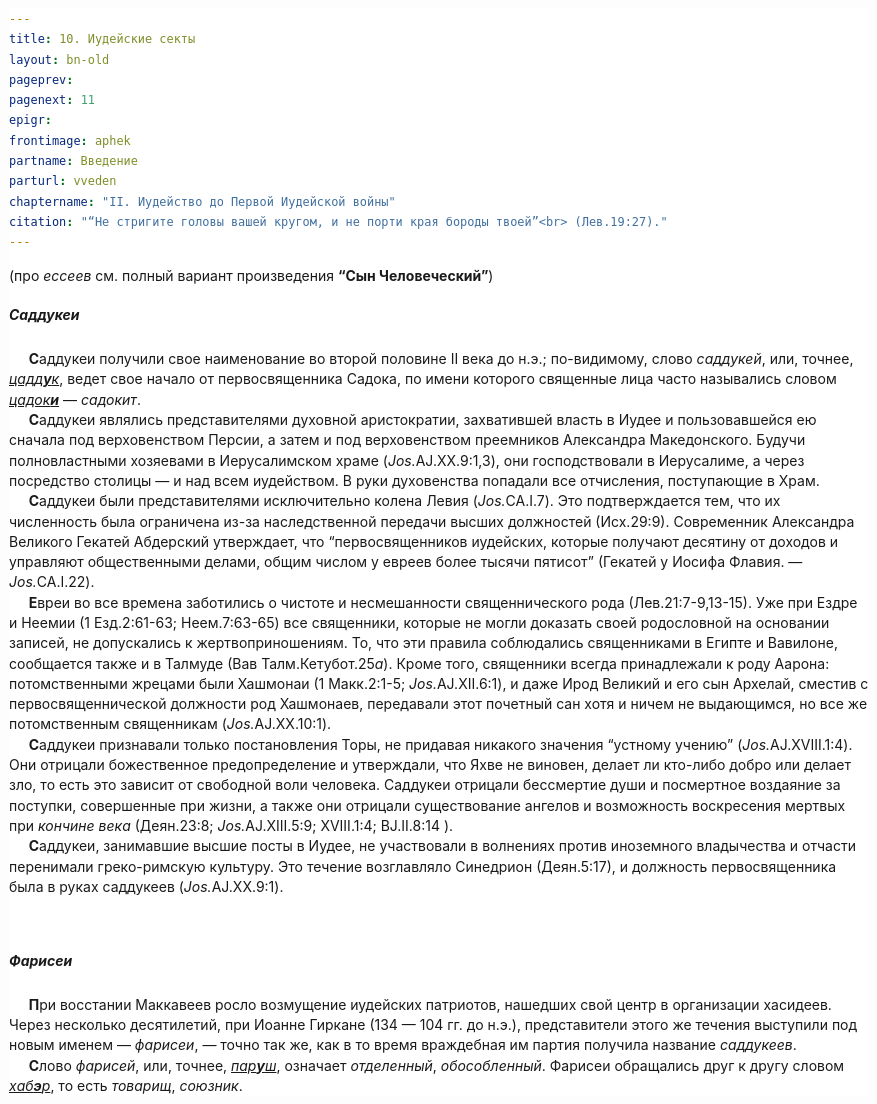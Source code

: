 ```yaml
---
title: 10. Иудейские секты  
layout: bn-old
pageprev: 
pagenext: 11
epigr: 
frontimage: aphek
partname: Введение
parturl: vveden
chaptername: "II. Иудейство до Первой Иудейской войны"
citation: "“Не стригите головы вашей кругом, и не порти края бороды твоей”<br> (Лев.19:27)."
---
```


(про *ессеев* см. полный вариант произведения **“Сын Человеческий”**)





<h5 id="саддукеи" data-align="CENTER">Саддукеи</h5>

<p>     <strong>С</strong>аддукеи получили свое наименование во второй половине II века до н.э.; по-видимому, слово <em>саддукей</em>, или, точнее, <a href="javascript:popUp%20(&#39;img/sadduq.gif&#39;,%20120,%2070,%20&#39;&#39;)"><em>цадд<strong>у</strong>к</em></a>, ведет свое начало от первосвященника Садока, по имени которого священные лица часто назывались словом <a href="javascript:popUp%20(&#39;img/sadoqi.gif&#39;,%20130,%2070,%20&#39;&#39;)"><em>цадок<strong>и</strong></em></a> — <em>садокит</em>.<br />
     <strong>С</strong>аддукеи являлись представителями духовной аристократии, захватившей власть в Иудее и пользовавшейся ею сначала под верховенством Персии, а затем и под верховенством преемников Александра Македонского. Будучи полновластными хозяевами в Иерусалимском храме (<em>Jos.</em>AJ.XX.9:1,3), они господствовали в Иерусалиме, а через посредство столицы — и над всем иудейством. В руки духовенства попадали все отчисления, поступающие в Храм.<br />
     <strong>С</strong>аддукеи были представителями исключительно колена Левия (<em>Jos.</em>CA.I.7). Это подтверждается тем, что их численность была ограничена из-за наследственной передачи высших должностей (Исх.29:9). Современник Александра Великого Гекатей Абдерский утверждает, что “первосвященников иудейских, которые получают десятину от доходов и управляют общественными делами, общим числом у евреев более тысячи пятисот” (Гекатей у Иосифа Флавия. — <em>Jos.</em>CA.I.22).<br />
     <strong>Е</strong>вреи во все времена заботились о чистоте и несмешанности священнического рода (Лев.21:7-9,13-15). Уже при Ездре и Hеемии (1 Езд.2:61-63; Hеем.7:63-65) все священники, которые не могли доказать своей родословной на основании записей, не допускались к жертвоприношениям. То, что эти правила соблюдались священниками в Египте и Вавилоне, сообщается также и в Талмуде (Вав Талм.Кетубот.25<em>а</em>). Кроме того, священники всегда принадлежали к роду Аарона: потомственными жрецами были Хашмонаи (1 Макк.2:1-5; <em>Jos.</em>AJ.XII.6:1), и даже Ирод Великий и его сын Архелай, сместив с первосвященнической должности род Хашмонаев, передавали этот почетный сан хотя и ничем не выдающимся, но все же потомственным священникам (<em>Jos.</em>AJ.XX.10:1).<br />
     <strong>С</strong>аддукеи признавали только постановления Торы, не придавая никакого значения “устному учению” (<em>Jos.</em>AJ.XVIII.1:4). Они отрицали божественное предопределение и утверждали, что Яхве не виновен, делает ли кто-либо добро или делает зло, то есть это зависит от свободной воли человека. Саддукеи отрицали бессмертие души и посмертное воздаяние за поступки, совершенные при жизни, а также они отрицали существование ангелов и возможность воскресения мертвых при <em>кончине века</em> (Деян.23:8; <em>Jos.</em>AJ.XIII.5:9; XVIII.1:4; BJ.II.8:14 ).<br />
     <strong>С</strong>аддукеи, занимавшие высшие посты в Иудее, не участвовали в волнениях против иноземного владычества и отчасти перенимали греко-римскую культуру. Это течение возглавляло Синедрион (Деян.5:17), и должность первосвященника была в руках саддукеев (<em>Jos.</em>AJ.XX.9:1).</p>
<p> </p>
<h5 id="фарисеи" data-align="CENTER">Фарисеи</h5>
<p>     <strong>П</strong>ри восстании Маккавеев росло возмущение иудейских патриотов, нашедших свой центр в организации хасидеев. Через несколько десятилетий, при Иоанне Гиркане (134 — 104 гг. до н.э.), представители этого же течения выступили под новым именем — <em>фарисеи</em>, — точно так же, как в то время враждебная им партия получила название <em>саддукеев</em>.<br />
<span id="chaber"></span>      <strong>С</strong>лово <em>фарисей</em>, или, точнее, <a href="javascript:popUp%20(&#39;img/parusch.gif&#39;,%20130,%2070,%20&#39;&#39;)"><em>пар<strong>у</strong>ш</em></a>, означает <em>отделенный</em>, <em>обособленный</em>. Фарисеи обращались друг к другу словом <a href="javascript:popUp%20(&#39;img/chaber.gif&#39;,%20105,%2070,%20&#39;&#39;)"><em>хаб<strong>э</strong>р</em></a>, то есть <em>товарищ</em>, <em>союзник</em>.<br />